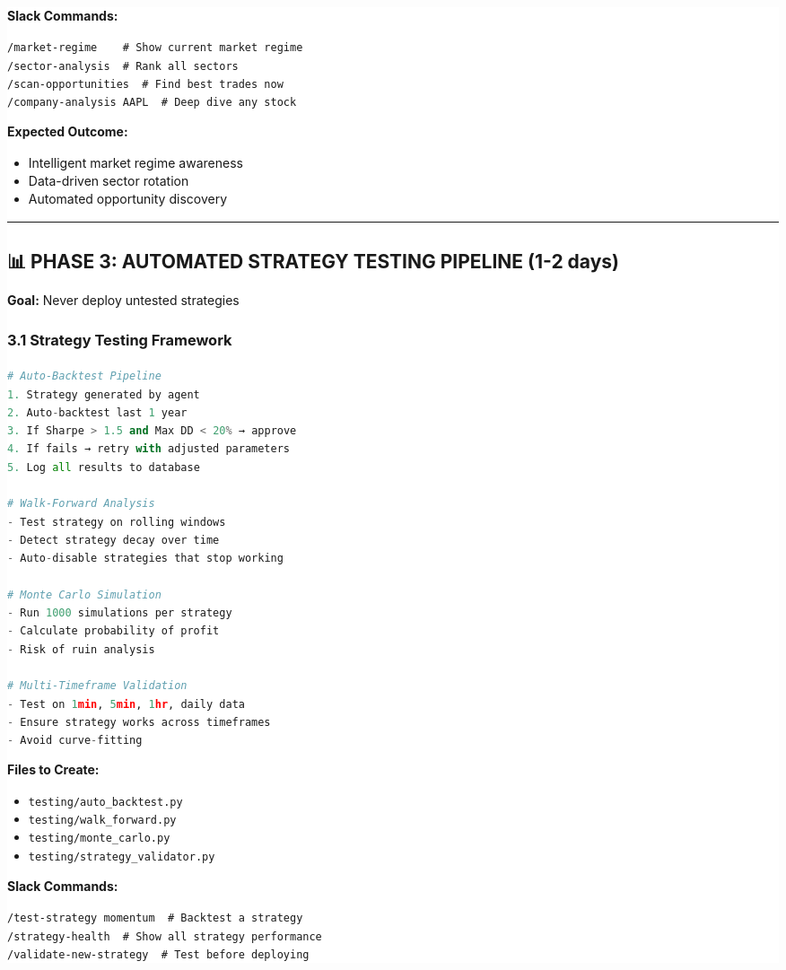 **Slack Commands:**
```
/market-regime    # Show current market regime
/sector-analysis  # Rank all sectors
/scan-opportunities  # Find best trades now
/company-analysis AAPL  # Deep dive any stock
```

**Expected Outcome:**
- Intelligent market regime awareness
- Data-driven sector rotation
- Automated opportunity discovery

---

## 📊 PHASE 3: AUTOMATED STRATEGY TESTING PIPELINE (1-2 days)
**Goal:** Never deploy untested strategies

### 3.1 Strategy Testing Framework
```python
# Auto-Backtest Pipeline
1. Strategy generated by agent
2. Auto-backtest last 1 year
3. If Sharpe > 1.5 and Max DD < 20% → approve
4. If fails → retry with adjusted parameters
5. Log all results to database

# Walk-Forward Analysis
- Test strategy on rolling windows
- Detect strategy decay over time
- Auto-disable strategies that stop working

# Monte Carlo Simulation
- Run 1000 simulations per strategy
- Calculate probability of profit
- Risk of ruin analysis

# Multi-Timeframe Validation
- Test on 1min, 5min, 1hr, daily data
- Ensure strategy works across timeframes
- Avoid curve-fitting
```

**Files to Create:**
- `testing/auto_backtest.py`
- `testing/walk_forward.py`
- `testing/monte_carlo.py`
- `testing/strategy_validator.py`

**Slack Commands:**
```
/test-strategy momentum  # Backtest a strategy
/strategy-health  # Show all strategy performance
/validate-new-strategy  # Test before deploying
```
